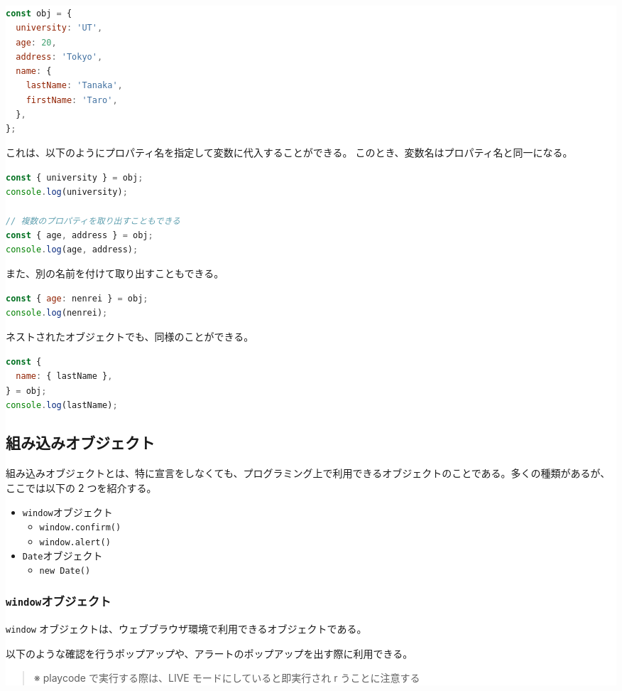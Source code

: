```js
const obj = {
  university: 'UT',
  age: 20,
  address: 'Tokyo',
  name: {
    lastName: 'Tanaka',
    firstName: 'Taro',
  },
};
```

これは、以下のようにプロパティ名を指定して変数に代入することができる。
このとき、変数名はプロパティ名と同一になる。

```js
const { university } = obj;
console.log(university);

// 複数のプロパティを取り出すこともできる
const { age, address } = obj;
console.log(age, address);
```

また、別の名前を付けて取り出すこともできる。

```js
const { age: nenrei } = obj;
console.log(nenrei);
```

ネストされたオブジェクトでも、同様のことができる。

```js
const {
  name: { lastName },
} = obj;
console.log(lastName);
```

## 組み込みオブジェクト

組み込みオブジェクトとは、特に宣言をしなくても、プログラミング上で利用できるオブジェクトのことである。多くの種類があるが、ここでは以下の 2 つを紹介する。

- `window`オブジェクト
  - `window.confirm()`
  - `window.alert()`
- `Date`オブジェクト
  - `new Date()`

### `window`オブジェクト

`window` オブジェクトは、ウェブブラウザ環境で利用できるオブジェクトである。

以下のような確認を行うポップアップや、アラートのポップアップを出す際に利用できる。

> ※ playcode で実行する際は、LIVE モードにしていると即実行され r うことに注意する
